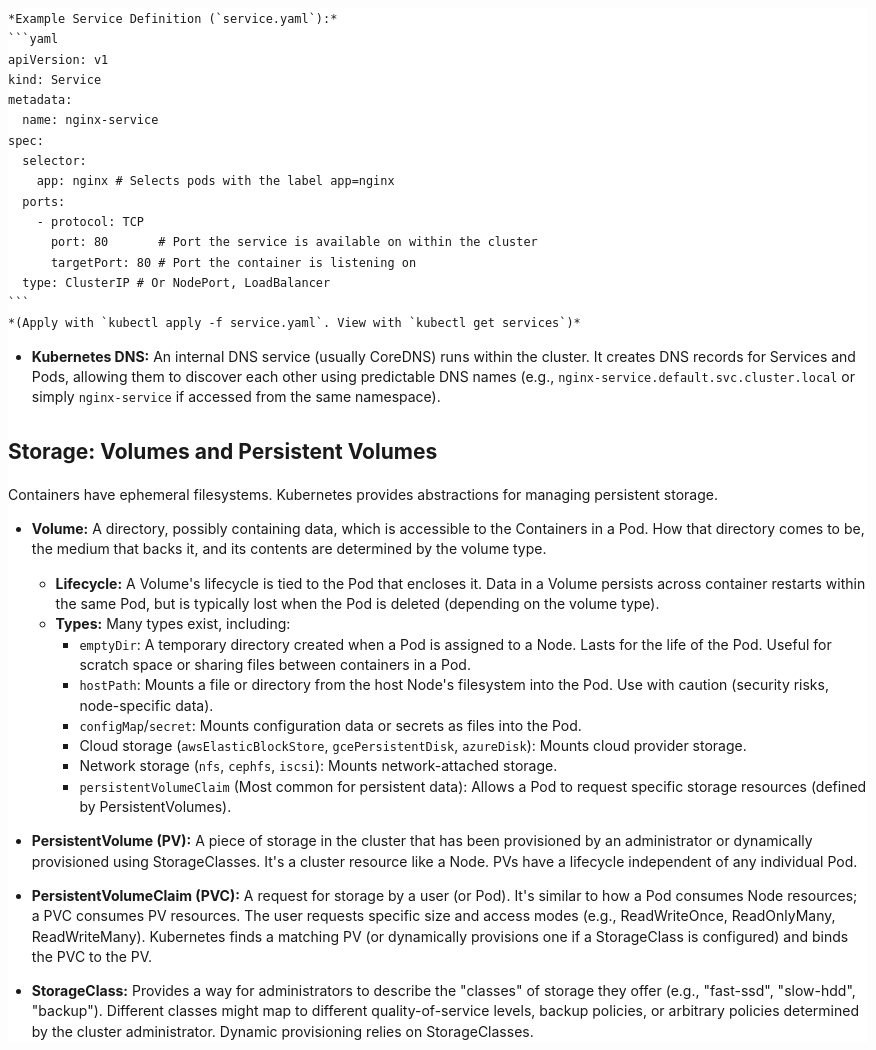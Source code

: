     *Example Service Definition (`service.yaml`):*
    ```yaml
    apiVersion: v1
    kind: Service
    metadata:
      name: nginx-service
    spec:
      selector:
        app: nginx # Selects pods with the label app=nginx
      ports:
        - protocol: TCP
          port: 80       # Port the service is available on within the cluster
          targetPort: 80 # Port the container is listening on
      type: ClusterIP # Or NodePort, LoadBalancer
    ```
    *(Apply with `kubectl apply -f service.yaml`. View with `kubectl get services`)*

*   **Kubernetes DNS:** An internal DNS service (usually CoreDNS) runs within the cluster. It creates DNS records for Services and Pods, allowing them to discover each other using predictable DNS names (e.g., `nginx-service.default.svc.cluster.local` or simply `nginx-service` if accessed from the same namespace).

## Storage: Volumes and Persistent Volumes

Containers have ephemeral filesystems. Kubernetes provides abstractions for managing persistent storage.

*   **Volume:** A directory, possibly containing data, which is accessible to the Containers in a Pod. How that directory comes to be, the medium that backs it, and its contents are determined by the volume type.
    *   **Lifecycle:** A Volume's lifecycle is tied to the Pod that encloses it. Data in a Volume persists across container restarts within the same Pod, but is typically lost when the Pod is deleted (depending on the volume type).
    *   **Types:** Many types exist, including:
        *   `emptyDir`: A temporary directory created when a Pod is assigned to a Node. Lasts for the life of the Pod. Useful for scratch space or sharing files between containers in a Pod.
        *   `hostPath`: Mounts a file or directory from the host Node's filesystem into the Pod. Use with caution (security risks, node-specific data).
        *   `configMap`/`secret`: Mounts configuration data or secrets as files into the Pod.
        *   Cloud storage (`awsElasticBlockStore`, `gcePersistentDisk`, `azureDisk`): Mounts cloud provider storage.
        *   Network storage (`nfs`, `cephfs`, `iscsi`): Mounts network-attached storage.
        *   `persistentVolumeClaim` (Most common for persistent data): Allows a Pod to request specific storage resources (defined by PersistentVolumes).

*   **PersistentVolume (PV):** A piece of storage in the cluster that has been provisioned by an administrator or dynamically provisioned using StorageClasses. It's a cluster resource like a Node. PVs have a lifecycle independent of any individual Pod.
*   **PersistentVolumeClaim (PVC):** A request for storage by a user (or Pod). It's similar to how a Pod consumes Node resources; a PVC consumes PV resources. The user requests specific size and access modes (e.g., ReadWriteOnce, ReadOnlyMany, ReadWriteMany). Kubernetes finds a matching PV (or dynamically provisions one if a StorageClass is configured) and binds the PVC to the PV.
*   **StorageClass:** Provides a way for administrators to describe the "classes" of storage they offer (e.g., "fast-ssd", "slow-hdd", "backup"). Different classes might map to different quality-of-service levels, backup policies, or arbitrary policies determined by the cluster administrator. Dynamic provisioning relies on StorageClasses.
